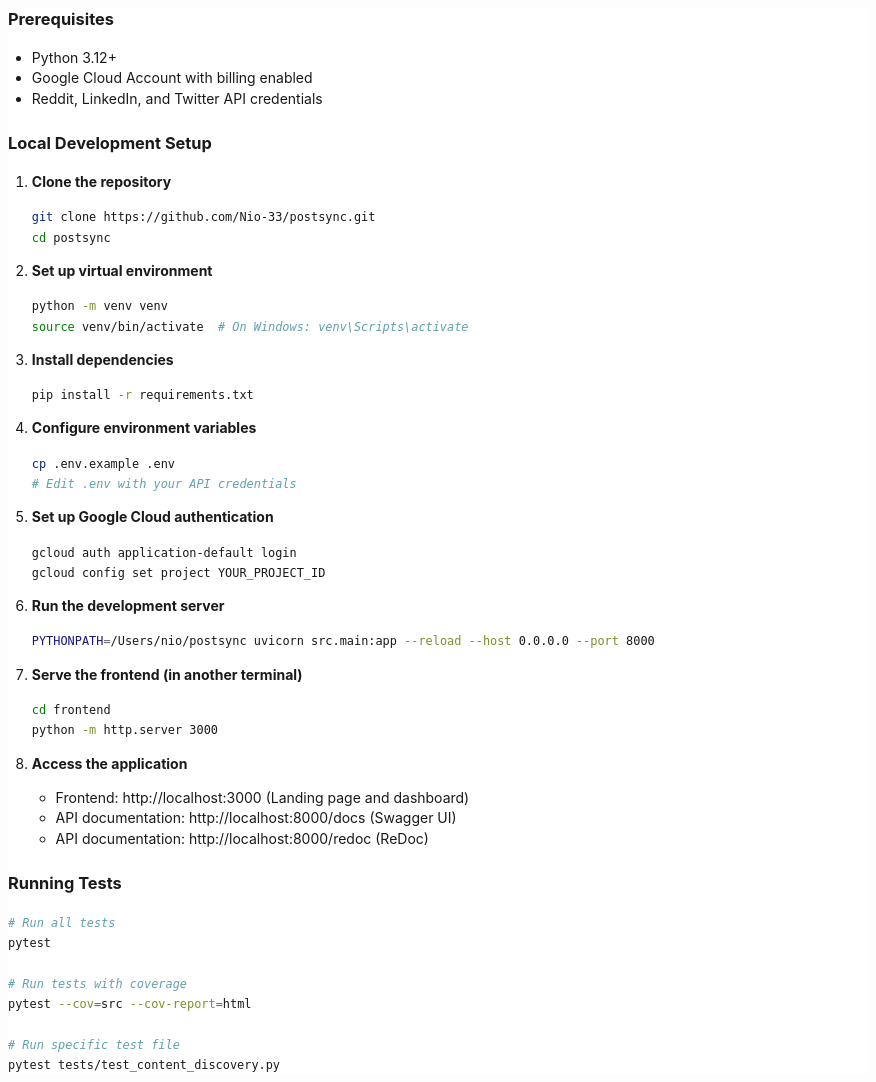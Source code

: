 ### Prerequisites

- Python 3.12+
- Google Cloud Account with billing enabled
- Reddit, LinkedIn, and Twitter API credentials

### Local Development Setup

1. **Clone the repository**
   ```bash
   git clone https://github.com/Nio-33/postsync.git
   cd postsync
   ```

2. **Set up virtual environment**
   ```bash
   python -m venv venv
   source venv/bin/activate  # On Windows: venv\Scripts\activate
   ```

3. **Install dependencies**
   ```bash
   pip install -r requirements.txt
   ```

4. **Configure environment variables**
   ```bash
   cp .env.example .env
   # Edit .env with your API credentials
   ```

5. **Set up Google Cloud authentication**
   ```bash
   gcloud auth application-default login
   gcloud config set project YOUR_PROJECT_ID
   ```

6. **Run the development server**
   ```bash
   PYTHONPATH=/Users/nio/postsync uvicorn src.main:app --reload --host 0.0.0.0 --port 8000
   ```

7. **Serve the frontend (in another terminal)**
   ```bash
   cd frontend
   python -m http.server 3000
   ```

8. **Access the application**
   - Frontend: http://localhost:3000 (Landing page and dashboard)
   - API documentation: http://localhost:8000/docs (Swagger UI)
   - API documentation: http://localhost:8000/redoc (ReDoc)

### Running Tests

```bash
# Run all tests
pytest

# Run tests with coverage
pytest --cov=src --cov-report=html

# Run specific test file
pytest tests/test_content_discovery.py
```
